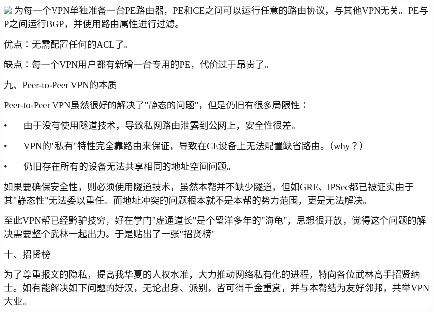 [![](http://www.madhex.com/wp-content/uploads/2016/06/061616_0606_BGPMPLSVPN15.png)](http://photo.blog.sina.com.cn/showpic.html)<span style="font-family:幼圆; font-size:14pt">
为每一个VPN单独准备一台PE路由器，PE和CE之间可以运行任意的路由协议，与其他VPN无关。PE与P之间运行BGP，并使用路由属性进行过滤。
<span style="color:#606060">
			</span></span>

<span style="font-family:幼圆; font-size:14pt">优点：无需配置任何的ACL了。
<span style="color:#606060">
			</span></span>

<span style="font-family:幼圆; font-size:14pt">缺点：每一个VPN用户都有新增一台专用的PE，代价过于昂贵了。
<span style="color:#606060">
			</span></span>

<span style="font-family:幼圆; font-size:14pt">九、Peer-to-Peer VPN的本质
<span style="color:#606060">
			</span></span>

<span style="font-family:幼圆; font-size:14pt">Peer-to-Peer VPN虽然很好的解决了"静态的问题"，但是仍旧有很多局限性：
<span style="color:#606060">
			</span></span>

<span style="font-size:14pt"><span style="font-family:微软雅黑">•</span><span style="font-family:Times New Roman">      </span><span style="font-family:Calibri"> </span><span style="font-family:幼圆">由于没有使用隧道技术，导致私网路由泄露到公网上，安全性很差。
<span style="color:#606060">
				</span></span></span>

<span style="font-size:14pt"><span style="font-family:微软雅黑">•</span><span style="font-family:Times New Roman">      </span><span style="font-family:Calibri"> </span><span style="font-family:幼圆">VPN的"私有"特性完全靠路由来保证，导致在CE设备上无法配置缺省路由。（why？）
<span style="color:#606060">
				</span></span></span>

<span style="font-size:14pt"><span style="font-family:微软雅黑">•</span><span style="font-family:Times New Roman">      </span><span style="font-family:Calibri"> </span><span style="font-family:幼圆">仍旧存在所有的设备无法共享相同的地址空间问题。
<span style="color:#606060">
				</span></span></span>

<span style="font-family:幼圆; font-size:14pt">如果要确保安全性，则必须使用隧道技术，虽然本帮并不缺少隧道，但如GRE、IPSec都已被证实由于其"静态性"无法委以重任。而地址冲突的问题根本就不是本帮的势力范围，更是无法解决。
<span style="color:#606060">
			</span></span>

<span style="font-family:幼圆; font-size:14pt">至此VPN帮已经黔驴技穷，好在掌门"虚通道长"是个留洋多年的"海龟"，思想很开放，觉得这个问题的解决需要整个武林一起出力。于是贴出了一张"招贤榜"——
<span style="color:#606060">
			</span></span>

<span style="font-family:幼圆; font-size:14pt">十、招贤榜
<span style="color:#606060">
			</span></span>

<span style="font-family:幼圆; font-size:14pt">为了尊重报文的隐私，提高我华夏的人权水准，大力推动网络私有化的进程，特向各位武林高手招贤纳士。如有能解决如下问题的好汉，无论出身、派别，皆可得千金重赏，并与本帮结为友好邻邦，共举VPN大业。
<span style="color:#606060">
			</span></span>
